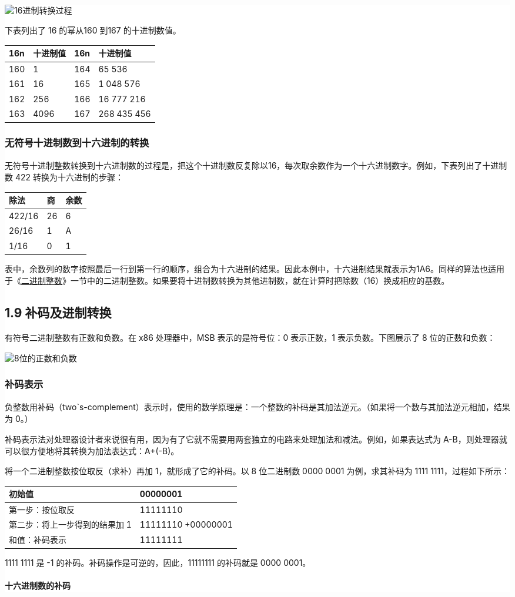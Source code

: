 ![16&#x8FDB;&#x5236;&#x8F6C;&#x6362;&#x8FC7;&#x7A0B;](http://c.biancheng.net/uploads/allimg/190425/4-1Z4251P450c9.gif)

下表列出了 16 的幂从160 到167 的十进制数值。

| 16n | 十进制值 | 16n | 十进制值 |
| :--- | :--- | :--- | :--- |
| 160 | 1 | 164 | 65 536 |
| 161 | 16 | 165 | 1 048 576 |
| 162 | 256 | 166 | 16 777 216 |
| 163 | 4096 | 167 | 268 435 456 |

### 无符号十进制数到十六进制的转换

无符号十进制整数转换到十六进制数的过程是，把这个十进制数反复除以16，每次取余数作为一个十六进制数字。例如，下表列出了十进制数 422 转换为十六进制的步骤：

| 除法 | 商 | 余数 |
| :--- | :--- | :--- |
| 422/16 | 26 | 6 |
| 26/16 | 1 | A |
| 1/16 | 0 | 1 |

表中，余数列的数字按照最后一行到第一行的顺序，组合为十六进制的结果。因此本例中，十六进制结果就表示为1A6。同样的算法也适用于《[二进制整数](http://c.biancheng.net/view/3299.html)》一节中的二进制整数。如果要将十进制数转换为其他进制数，就在计算时把除数（16）换成相应的基数。

## 1.9 补码及进制转换

有符号二进制整数有正数和负数。在 x86 处理器中，MSB 表示的是符号位：0 表示正数，1 表示负数。下图展示了 8 位的正数和负数：

![8&#x4F4D;&#x7684;&#x6B63;&#x6570;&#x548C;&#x8D1F;&#x6570;](http://c.biancheng.net/uploads/allimg/190426/4-1Z426103144349.gif)

### 补码表示

负整数用补码（two\`s-complement）表示时，使用的数学原理是：一个整数的补码是其加法逆元。（如果将一个数与其加法逆元相加，结果为 0。）

补码表示法对处理器设计者来说很有用，因为有了它就不需要用两套独立的电路来处理加法和减法。例如，如果表达式为 A-B，则处理器就可以很方便地将其转换为加法表达式：A+\(-B\)。

将一个二进制整数按位取反（求补）再加 1，就形成了它的补码。以 8 位二进制数 0000 0001 为例，求其补码为 1111 1111，过程如下所示：

| 初始值 | 00000001 |
| :--- | :--- |
| 第一步：按位取反 | 11111110 |
| 第二步：将上一步得到的结果加 1 | 11111110 +00000001 |
| 和值：补码表示 | 11111111 |

1111 1111 是 -1 的补码。补码操作是可逆的，因此，11111111 的补码就是 0000 0001。

#### 十六进制数的补码
